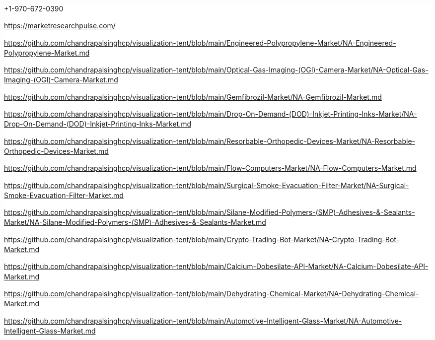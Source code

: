 +1-970-672-0390</p><p>https://marketresearchpulse.com/</p><p><a href="https://github.com/chandrapalsinghcp/visualization-tent/blob/main/Engineered-Polypropylene-Market/NA-Engineered-Polypropylene-Market.md">https://github.com/chandrapalsinghcp/visualization-tent/blob/main/Engineered-Polypropylene-Market/NA-Engineered-Polypropylene-Market.md</a></p><p><a href="https://github.com/chandrapalsinghcp/visualization-tent/blob/main/Optical-Gas-Imaging-(OGI)-Camera-Market/NA-Optical-Gas-Imaging-(OGI)-Camera-Market.md">https://github.com/chandrapalsinghcp/visualization-tent/blob/main/Optical-Gas-Imaging-(OGI)-Camera-Market/NA-Optical-Gas-Imaging-(OGI)-Camera-Market.md</a></p><p><a href="https://github.com/chandrapalsinghcp/visualization-tent/blob/main/Gemfibrozil-Market/NA-Gemfibrozil-Market.md">https://github.com/chandrapalsinghcp/visualization-tent/blob/main/Gemfibrozil-Market/NA-Gemfibrozil-Market.md</a></p><p><a href="https://github.com/chandrapalsinghcp/visualization-tent/blob/main/Drop-On-Demand-(DOD)-Inkjet-Printing-Inks-Market/NA-Drop-On-Demand-(DOD)-Inkjet-Printing-Inks-Market.md">https://github.com/chandrapalsinghcp/visualization-tent/blob/main/Drop-On-Demand-(DOD)-Inkjet-Printing-Inks-Market/NA-Drop-On-Demand-(DOD)-Inkjet-Printing-Inks-Market.md</a></p><p><a href="https://github.com/chandrapalsinghcp/visualization-tent/blob/main/Resorbable-Orthopedic-Devices-Market/NA-Resorbable-Orthopedic-Devices-Market.md">https://github.com/chandrapalsinghcp/visualization-tent/blob/main/Resorbable-Orthopedic-Devices-Market/NA-Resorbable-Orthopedic-Devices-Market.md</a></p><p><a href="https://github.com/chandrapalsinghcp/visualization-tent/blob/main/Flow-Computers-Market/NA-Flow-Computers-Market.md">https://github.com/chandrapalsinghcp/visualization-tent/blob/main/Flow-Computers-Market/NA-Flow-Computers-Market.md</a></p><p><a href="https://github.com/chandrapalsinghcp/visualization-tent/blob/main/Surgical-Smoke-Evacuation-Filter-Market/NA-Surgical-Smoke-Evacuation-Filter-Market.md">https://github.com/chandrapalsinghcp/visualization-tent/blob/main/Surgical-Smoke-Evacuation-Filter-Market/NA-Surgical-Smoke-Evacuation-Filter-Market.md</a></p><p><a href="https://github.com/chandrapalsinghcp/visualization-tent/blob/main/Silane-Modified-Polymers-(SMP)-Adhesives-&-Sealants-Market/NA-Silane-Modified-Polymers-(SMP)-Adhesives-&-Sealants-Market.md">https://github.com/chandrapalsinghcp/visualization-tent/blob/main/Silane-Modified-Polymers-(SMP)-Adhesives-&-Sealants-Market/NA-Silane-Modified-Polymers-(SMP)-Adhesives-&-Sealants-Market.md</a></p><p><a href="https://github.com/chandrapalsinghcp/visualization-tent/blob/main/Crypto-Trading-Bot-Market/NA-Crypto-Trading-Bot-Market.md">https://github.com/chandrapalsinghcp/visualization-tent/blob/main/Crypto-Trading-Bot-Market/NA-Crypto-Trading-Bot-Market.md</a></p><p><a href="https://github.com/chandrapalsinghcp/visualization-tent/blob/main/Calcium-Dobesilate-API-Market/NA-Calcium-Dobesilate-API-Market.md">https://github.com/chandrapalsinghcp/visualization-tent/blob/main/Calcium-Dobesilate-API-Market/NA-Calcium-Dobesilate-API-Market.md</a></p><p><a href="https://github.com/chandrapalsinghcp/visualization-tent/blob/main/Dehydrating-Chemical-Market/NA-Dehydrating-Chemical-Market.md">https://github.com/chandrapalsinghcp/visualization-tent/blob/main/Dehydrating-Chemical-Market/NA-Dehydrating-Chemical-Market.md</a></p><p><a href="https://github.com/chandrapalsinghcp/visualization-tent/blob/main/Automotive-Intelligent-Glass-Market/NA-Automotive-Intelligent-Glass-Market.md">https://github.com/chandrapalsinghcp/visualization-tent/blob/main/Automotive-Intelligent-Glass-Market/NA-Automotive-Intelligent-Glass-Market.md</a></p>
